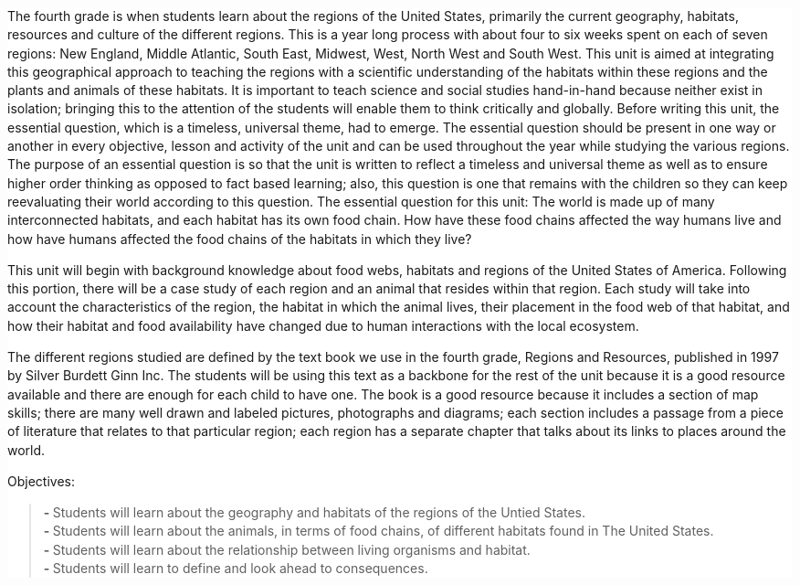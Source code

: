 The fourth grade is when students learn about the regions of the United States, primarily the current geography, habitats, resources and culture of the different regions. This is a year long process with about four to six weeks spent on each of seven regions: New England, Middle Atlantic, South East, Midwest, West, North West and South West. This unit is aimed at integrating this geographical approach to teaching the regions with a scientific understanding of the habitats within these regions and the plants and animals of these habitats. It is important to teach science and social studies hand-in-hand because neither exist in isolation; bringing this to the attention of the students will enable them to think critically and globally. Before writing this unit, the essential question, which is a timeless, universal theme, had to emerge. The essential question should be present in one way or another in every objective, lesson and activity of the unit and can be used throughout the year while studying the various regions. The purpose of an essential question is so that the unit is written to reflect a timeless and universal theme as well as to ensure higher order thinking as opposed to fact based learning; also, this question is one that remains with the children so they can keep reevaluating their world according to this question. The essential question for this unit: The world is made up of many interconnected habitats, and each habitat has its own food chain. How have these food chains affected the way humans live and how have humans affected the food chains of the habitats in which they live?
<p>
This unit will begin with background knowledge about food webs, habitats and regions of the United States of America.  Following this portion, there will be a case study of each region and an animal that resides within that region. Each study will take into account the characteristics of the region, the habitat in which the animal lives, their placement in the food web of that habitat, and how their habitat and food availability have changed due to human interactions with the local ecosystem.
</p>
<p>
The different regions studied are defined by the text book we use in the fourth grade, Regions and Resources, published in 1997 by Silver Burdett Ginn Inc. The students will be using this text as a backbone for the rest of the unit because it is a good resource available and there are enough for each child to have one. The book is a good resource because it includes a section of map skills; there are many well drawn and labeled pictures, photographs and diagrams; each section includes a passage from a piece of literature that relates to that particular region; each region has a separate chapter that talks about its links to places around the world.
</p>
<p>
<b>
</b>
</p>
<p>
Objectives:
</p>
<blockquote>
<dl>
<dt>
<b>
-
</b>
Students will learn about the geography and habitats of the regions of the Untied States.
<dt>
<b>
-
</b>
Students will learn about the animals, in terms of food chains, of different habitats found in The United States.
<dt>
<b>
-
</b>
Students will learn about the relationship between living organisms and habitat.
<dt>
<b>
-
</b>
Students will learn to define and look ahead to consequences.
<dt>